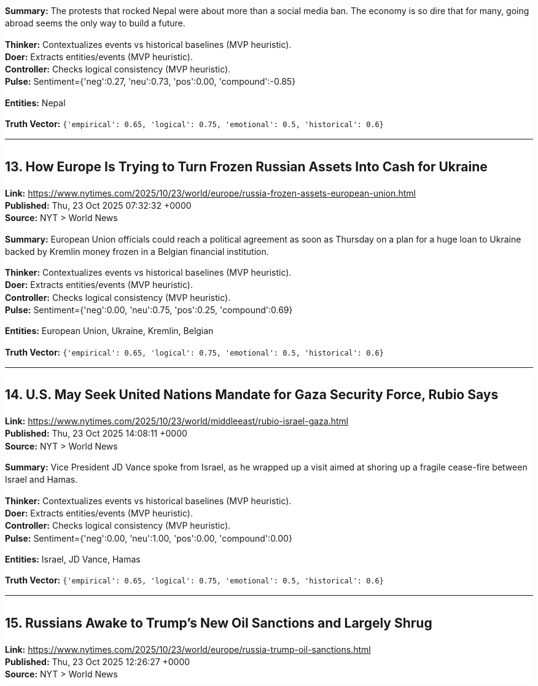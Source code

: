 **Summary:** The protests that rocked Nepal were about more than a social media ban. The economy is so dire that for many, going abroad seems the only way to build a future.

**Thinker:** Contextualizes events vs historical baselines (MVP heuristic).  
**Doer:** Extracts entities/events (MVP heuristic).  
**Controller:** Checks logical consistency (MVP heuristic).  
**Pulse:** Sentiment={'neg':0.27, 'neu':0.73, 'pos':0.00, 'compound':-0.85}

**Entities:** Nepal

**Truth Vector:** `{'empirical': 0.65, 'logical': 0.75, 'emotional': 0.5, 'historical': 0.6}`

---

## 13. How Europe Is Trying to Turn Frozen Russian Assets Into Cash for Ukraine
**Link:** https://www.nytimes.com/2025/10/23/world/europe/russia-frozen-assets-european-union.html  
**Published:** Thu, 23 Oct 2025 07:32:32 +0000  
**Source:** NYT > World News

**Summary:** European Union officials could reach a political agreement as soon as Thursday on a plan for a huge loan to Ukraine backed by Kremlin money frozen in a Belgian financial institution.

**Thinker:** Contextualizes events vs historical baselines (MVP heuristic).  
**Doer:** Extracts entities/events (MVP heuristic).  
**Controller:** Checks logical consistency (MVP heuristic).  
**Pulse:** Sentiment={'neg':0.00, 'neu':0.75, 'pos':0.25, 'compound':0.69}

**Entities:** European Union, Ukraine, Kremlin, Belgian

**Truth Vector:** `{'empirical': 0.65, 'logical': 0.75, 'emotional': 0.5, 'historical': 0.6}`

---

## 14. U.S. May Seek United Nations Mandate for Gaza Security Force, Rubio Says
**Link:** https://www.nytimes.com/2025/10/23/world/middleeast/rubio-israel-gaza.html  
**Published:** Thu, 23 Oct 2025 14:08:11 +0000  
**Source:** NYT > World News

**Summary:** Vice President JD Vance spoke from Israel, as he wrapped up a visit aimed at shoring up a fragile cease-fire between Israel and Hamas.

**Thinker:** Contextualizes events vs historical baselines (MVP heuristic).  
**Doer:** Extracts entities/events (MVP heuristic).  
**Controller:** Checks logical consistency (MVP heuristic).  
**Pulse:** Sentiment={'neg':0.00, 'neu':1.00, 'pos':0.00, 'compound':0.00}

**Entities:** Israel, JD Vance, Hamas

**Truth Vector:** `{'empirical': 0.65, 'logical': 0.75, 'emotional': 0.5, 'historical': 0.6}`

---

## 15. Russians Awake to Trump’s New Oil Sanctions and Largely Shrug
**Link:** https://www.nytimes.com/2025/10/23/world/europe/russia-trump-oil-sanctions.html  
**Published:** Thu, 23 Oct 2025 12:26:27 +0000  
**Source:** NYT > World News
